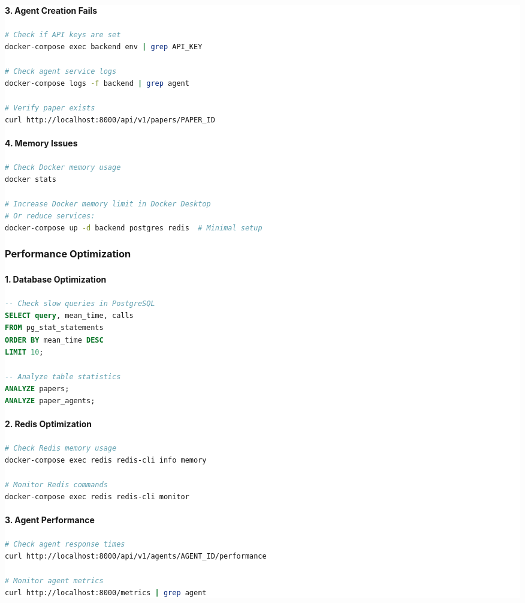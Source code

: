 #### 3. Agent Creation Fails

```bash
# Check if API keys are set
docker-compose exec backend env | grep API_KEY

# Check agent service logs
docker-compose logs -f backend | grep agent

# Verify paper exists
curl http://localhost:8000/api/v1/papers/PAPER_ID
```

#### 4. Memory Issues

```bash
# Check Docker memory usage
docker stats

# Increase Docker memory limit in Docker Desktop
# Or reduce services:
docker-compose up -d backend postgres redis  # Minimal setup
```

### Performance Optimization

#### 1. Database Optimization

```sql
-- Check slow queries in PostgreSQL
SELECT query, mean_time, calls 
FROM pg_stat_statements 
ORDER BY mean_time DESC 
LIMIT 10;

-- Analyze table statistics
ANALYZE papers;
ANALYZE paper_agents;
```

#### 2. Redis Optimization

```bash
# Check Redis memory usage
docker-compose exec redis redis-cli info memory

# Monitor Redis commands
docker-compose exec redis redis-cli monitor
```

#### 3. Agent Performance

```bash
# Check agent response times
curl http://localhost:8000/api/v1/agents/AGENT_ID/performance

# Monitor agent metrics
curl http://localhost:8000/metrics | grep agent
```
